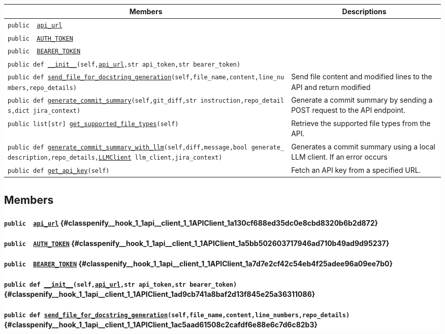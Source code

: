  Members                        | Descriptions                                
--------------------------------|---------------------------------------------
`public  `[`api_url`](#classpenify__hook_1_1api__client_1_1APIClient_1a130cf688ed35dc0e8cbd8320b6b2d872) | 
`public  `[`AUTH_TOKEN`](#classpenify__hook_1_1api__client_1_1APIClient_1a5bb502603717946ad710b49ad9d95237) | 
`public  `[`BEARER_TOKEN`](#classpenify__hook_1_1api__client_1_1APIClient_1a7d7e2cf42c54eb4f25adee96a09ee7b0) | 
`public def `[`__init__`](#classpenify__hook_1_1api__client_1_1APIClient_1ad9cb741a8baf2d13f845e25a36311086)`(self,`[`api_url`](#classpenify__hook_1_1api__client_1_1APIClient_1a130cf688ed35dc0e8cbd8320b6b2d872)`,str api_token,str bearer_token)` | 
`public def `[`send_file_for_docstring_generation`](#classpenify__hook_1_1api__client_1_1APIClient_1ac5aad61508c2cafdf6e88e6c7d6c82b3)`(self,file_name,content,line_numbers,repo_details)` | Send file content and modified lines to the API and return modified
`public def `[`generate_commit_summary`](#classpenify__hook_1_1api__client_1_1APIClient_1a7ff74798e7d428b4e2f20095287eb2ce)`(self,git_diff,str instruction,repo_details,dict jira_context)` | Generate a commit summary by sending a POST request to the API endpoint.
`public list[str] `[`get_supported_file_types`](#classpenify__hook_1_1api__client_1_1APIClient_1a5d2b4a26b24352d951ea79ecc4ff3402)`(self)` | Retrieve the supported file types from the API.
`public def `[`generate_commit_summary_with_llm`](#classpenify__hook_1_1api__client_1_1APIClient_1ac0ada470b897935f9fb372cd0e7e51e3)`(self,diff,message,bool generate_description,repo_details,`[`LLMClient`](#classpenify__hook_1_1llm__client_1_1LLMClient)` llm_client,jira_context)` | Generates a commit summary using a local LLM client. If an error occurs
`public def `[`get_api_key`](#classpenify__hook_1_1api__client_1_1APIClient_1ad15b790608e703c8c122aa2ead7dfa99)`(self)` | Fetch an API key from a specified URL.

## Members

#### `public  `[`api_url`](#classpenify__hook_1_1api__client_1_1APIClient_1a130cf688ed35dc0e8cbd8320b6b2d872) {#classpenify__hook_1_1api__client_1_1APIClient_1a130cf688ed35dc0e8cbd8320b6b2d872}

#### `public  `[`AUTH_TOKEN`](#classpenify__hook_1_1api__client_1_1APIClient_1a5bb502603717946ad710b49ad9d95237) {#classpenify__hook_1_1api__client_1_1APIClient_1a5bb502603717946ad710b49ad9d95237}

#### `public  `[`BEARER_TOKEN`](#classpenify__hook_1_1api__client_1_1APIClient_1a7d7e2cf42c54eb4f25adee96a09ee7b0) {#classpenify__hook_1_1api__client_1_1APIClient_1a7d7e2cf42c54eb4f25adee96a09ee7b0}

#### `public def `[`__init__`](#classpenify__hook_1_1api__client_1_1APIClient_1ad9cb741a8baf2d13f845e25a36311086)`(self,`[`api_url`](#classpenify__hook_1_1api__client_1_1APIClient_1a130cf688ed35dc0e8cbd8320b6b2d872)`,str api_token,str bearer_token)` {#classpenify__hook_1_1api__client_1_1APIClient_1ad9cb741a8baf2d13f845e25a36311086}

#### `public def `[`send_file_for_docstring_generation`](#classpenify__hook_1_1api__client_1_1APIClient_1ac5aad61508c2cafdf6e88e6c7d6c82b3)`(self,file_name,content,line_numbers,repo_details)` {#classpenify__hook_1_1api__client_1_1APIClient_1ac5aad61508c2cafdf6e88e6c7d6c82b3}
